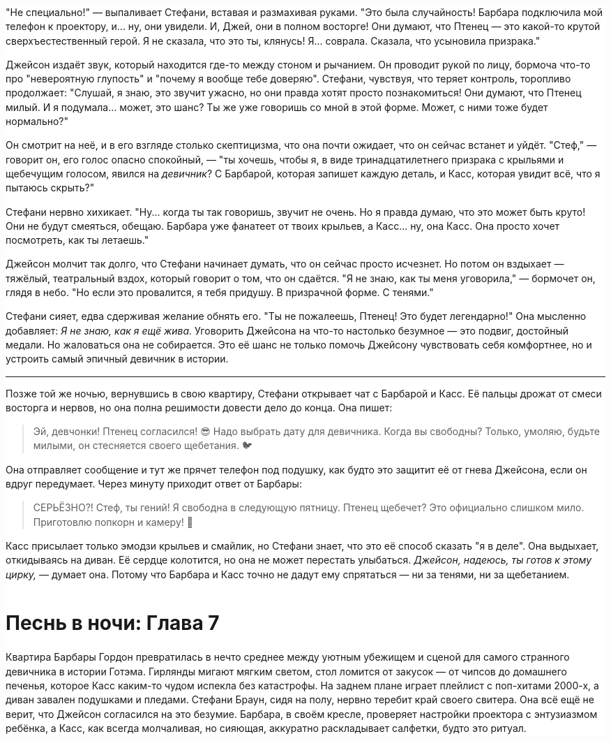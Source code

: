 "Не специально!" — выпаливает Стефани, вставая и размахивая руками. "Это была случайность! Барбара подключила мой телефон к проектору, и... ну, они увидели. И, Джей, они в полном восторге! Они думают, что Птенец — это какой-то крутой сверхъестественный герой. Я не сказала, что это ты, клянусь! Я... соврала. Сказала, что усыновила призрака."

Джейсон издаёт звук, который находится где-то между стоном и рычанием. Он проводит рукой по лицу, бормоча что-то про "невероятную глупость" и "почему я вообще тебе доверяю". Стефани, чувствуя, что теряет контроль, торопливо продолжает: "Слушай, я знаю, это звучит ужасно, но они правда хотят просто познакомиться! Они думают, что Птенец милый. И я подумала... может, это шанс? Ты же уже говоришь со мной в этой форме. Может, с ними тоже будет нормально?"

Он смотрит на неё, и в его взгляде столько скептицизма, что она почти ожидает, что он сейчас встанет и уйдёт. "Стеф," — говорит он, его голос опасно спокойный, — "ты хочешь, чтобы я, в виде тринадцатилетнего призрака с крыльями и щебечущим голосом, явился на *девичник*? С Барбарой, которая запишет каждую деталь, и Касс, которая увидит всё, что я пытаюсь скрыть?"

Стефани нервно хихикает. "Ну... когда ты так говоришь, звучит не очень. Но я правда думаю, что это может быть круто! Они не будут смеяться, обещаю. Барбара уже фанатеет от твоих крыльев, а Касс... ну, она Касс. Она просто хочет посмотреть, как ты летаешь."

Джейсон молчит так долго, что Стефани начинает думать, что он сейчас просто исчезнет. Но потом он вздыхает — тяжёлый, театральный вздох, который говорит о том, что он сдаётся. "Я не знаю, как ты меня уговорила," — бормочет он, глядя в небо. "Но если это провалится, я тебя придушу. В призрачной форме. С тенями."

Стефани сияет, едва сдерживая желание обнять его. "Ты не пожалеешь, Птенец! Это будет легендарно!" Она мысленно добавляет: *Я не знаю, как я ещё жива.* Уговорить Джейсона на что-то настолько безумное — это подвиг, достойный медали. Но жаловаться она не собирается. Это её шанс не только помочь Джейсону чувствовать себя комфортнее, но и устроить самый эпичный девичник в истории.

---

Позже той же ночью, вернувшись в свою квартиру, Стефани открывает чат с Барбарой и Касс. Её пальцы дрожат от смеси восторга и нервов, но она полна решимости довести дело до конца. Она пишет:

> Эй, девчонки! Птенец согласился! 😎 Надо выбрать дату для девичника. Когда вы свободны? Только, умоляю, будьте милыми, он стесняется своего щебетания. 🐦

Она отправляет сообщение и тут же прячет телефон под подушку, как будто это защитит её от гнева Джейсона, если он вдруг передумает. Через минуту приходит ответ от Барбары:

> СЕРЬЁЗНО?! Стеф, ты гений! Я свободна в следующую пятницу. Птенец щебечет? Это официально слишком мило. Приготовлю попкорн и камеру! 📸

Касс присылает только эмодзи крыльев и смайлик, но Стефани знает, что это её способ сказать "я в деле". Она выдыхает, откидываясь на диван. Её сердце колотится, но она не может перестать улыбаться. *Джейсон, надеюсь, ты готов к этому цирку,* — думает она. Потому что Барбара и Касс точно не дадут ему спрятаться — ни за тенями, ни за щебетанием.



# Песнь в ночи: Глава 7

Квартира Барбары Гордон превратилась в нечто среднее между уютным убежищем и сценой для самого странного девичника в истории Готэма. Гирлянды мигают мягким светом, стол ломится от закусок — от чипсов до домашнего печенья, которое Касс каким-то чудом испекла без катастрофы. На заднем плане играет плейлист с поп-хитами 2000-х, а диван завален подушками и пледами. Стефани Браун, сидя на полу, нервно теребит край своего свитера. Она всё ещё не верит, что Джейсон согласился на это безумие. Барбара, в своём кресле, проверяет настройки проектора с энтузиазмом ребёнка, а Касс, как всегда молчаливая, но сияющая, аккуратно раскладывает салфетки, будто это ритуал.
